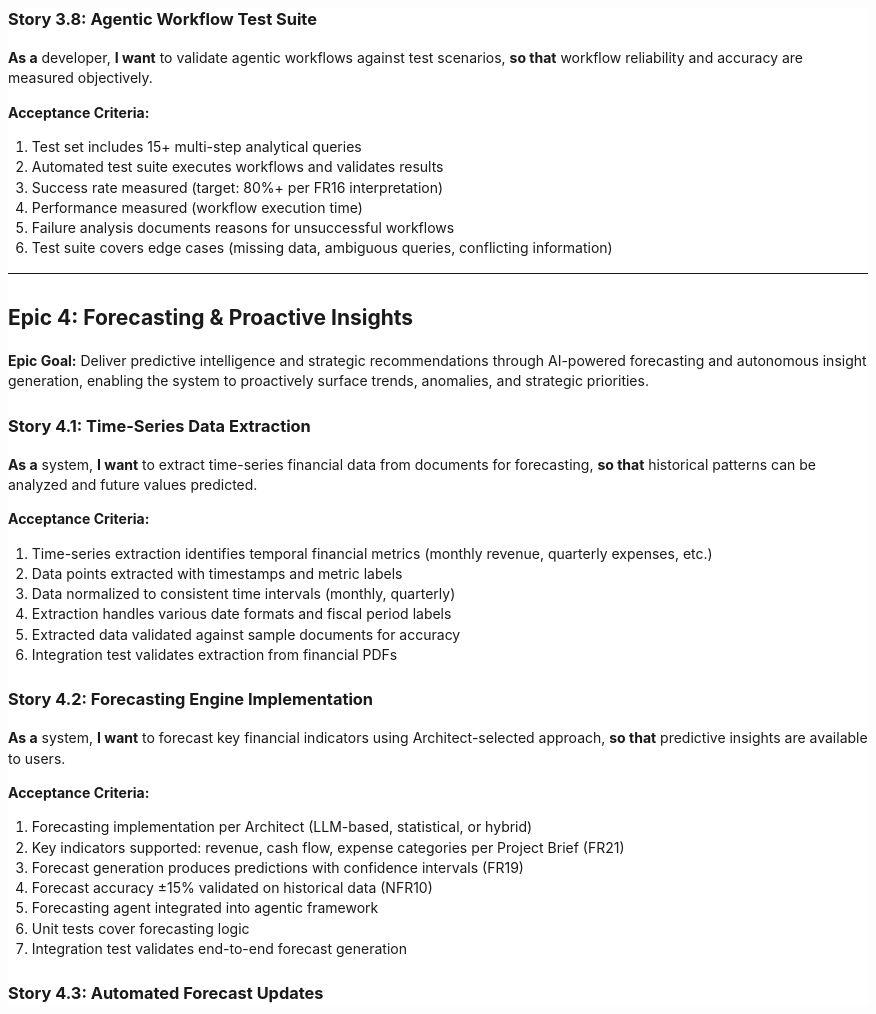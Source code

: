 ### Story 3.8: Agentic Workflow Test Suite

**As a** developer,
**I want** to validate agentic workflows against test scenarios,
**so that** workflow reliability and accuracy are measured objectively.

**Acceptance Criteria:**
1. Test set includes 15+ multi-step analytical queries
2. Automated test suite executes workflows and validates results
3. Success rate measured (target: 80%+ per FR16 interpretation)
4. Performance measured (workflow execution time)
5. Failure analysis documents reasons for unsuccessful workflows
6. Test suite covers edge cases (missing data, ambiguous queries, conflicting information)

---

## Epic 4: Forecasting & Proactive Insights

**Epic Goal:** Deliver predictive intelligence and strategic recommendations through AI-powered forecasting and autonomous insight generation, enabling the system to proactively surface trends, anomalies, and strategic priorities.

### Story 4.1: Time-Series Data Extraction

**As a** system,
**I want** to extract time-series financial data from documents for forecasting,
**so that** historical patterns can be analyzed and future values predicted.

**Acceptance Criteria:**
1. Time-series extraction identifies temporal financial metrics (monthly revenue, quarterly expenses, etc.)
2. Data points extracted with timestamps and metric labels
3. Data normalized to consistent time intervals (monthly, quarterly)
4. Extraction handles various date formats and fiscal period labels
5. Extracted data validated against sample documents for accuracy
6. Integration test validates extraction from financial PDFs

### Story 4.2: Forecasting Engine Implementation

**As a** system,
**I want** to forecast key financial indicators using Architect-selected approach,
**so that** predictive insights are available to users.

**Acceptance Criteria:**
1. Forecasting implementation per Architect (LLM-based, statistical, or hybrid)
2. Key indicators supported: revenue, cash flow, expense categories per Project Brief (FR21)
3. Forecast generation produces predictions with confidence intervals (FR19)
4. Forecast accuracy ±15% validated on historical data (NFR10)
5. Forecasting agent integrated into agentic framework
6. Unit tests cover forecasting logic
7. Integration test validates end-to-end forecast generation

### Story 4.3: Automated Forecast Updates
